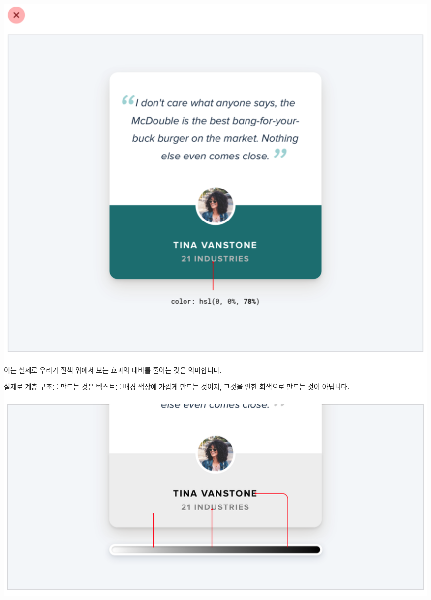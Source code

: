 ![dsd](./images/img36.png)

이는 실제로 우리가 흰색 위에서 보는 효과의 대비를 줄이는 것을 의미합니다.

실제로 계층 구조를 만드는 것은 텍스트를 배경 색상에 가깝게 만드는 것이지, 그것을 연한 회색으로 만드는 것이 아닙니다.

![dsd](./images/img37.png)

